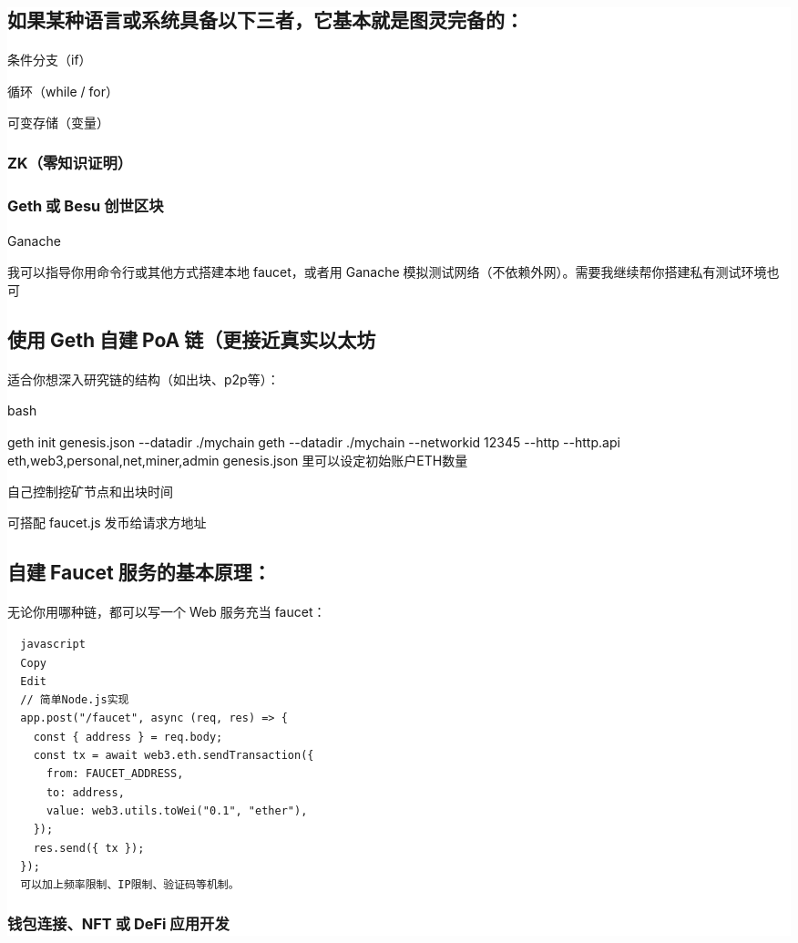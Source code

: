

## 如果某种语言或系统具备以下三者，它基本就是图灵完备的：

条件分支（if）

循环（while / for）

可变存储（变量）



### ZK（零知识证明）

### Geth 或 Besu  创世区块

Ganache

我可以指导你用命令行或其他方式搭建本地 faucet，或者用 Ganache 模拟测试网络（不依赖外网）。需要我继续帮你搭建私有测试环境也可

## 使用 Geth 自建 PoA 链（更接近真实以太坊

适合你想深入研究链的结构（如出块、p2p等）：

bash
 
geth init genesis.json --datadir ./mychain
geth --datadir ./mychain --networkid 12345 --http --http.api eth,web3,personal,net,miner,admin
genesis.json 里可以设定初始账户ETH数量

自己控制挖矿节点和出块时间

可搭配 faucet.js 发币给请求方地址


## 自建 Faucet 服务的基本原理：
无论你用哪种链，都可以写一个 Web 服务充当 faucet：

~~~
  javascript
  Copy
  Edit
  // 简单Node.js实现
  app.post("/faucet", async (req, res) => {
    const { address } = req.body;
    const tx = await web3.eth.sendTransaction({
      from: FAUCET_ADDRESS,
      to: address,
      value: web3.utils.toWei("0.1", "ether"),
    });
    res.send({ tx });
  });
  可以加上频率限制、IP限制、验证码等机制。
~~~

### 钱包连接、NFT 或 DeFi 应用开发
